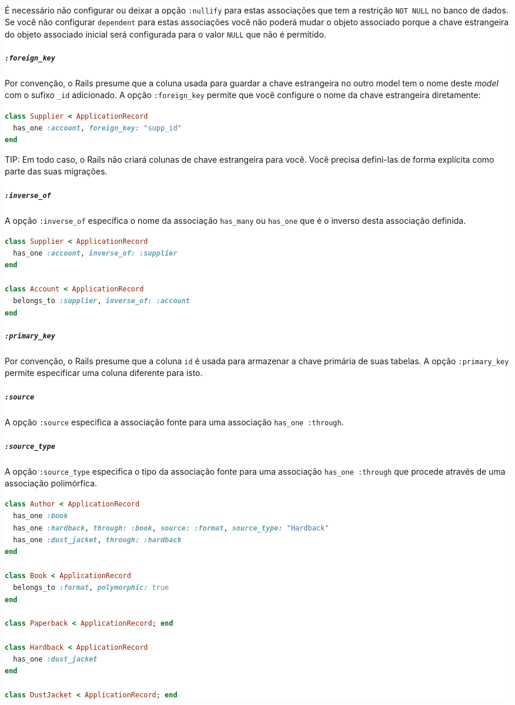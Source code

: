 É necessário não configurar ou deixar a opção `:nullify` para estas associações
que tem a restrição `NOT NULL` no banco de dados. Se você não configurar
`dependent` para estas associações você não poderá mudar o objeto associado
porque a chave estrangeira do objeto associado inicial será configurada para o
valor `NULL` que não é permitido.

##### `:foreign_key`

Por convenção, o Rails presume que a coluna usada para guardar a chave estrangeira no outro model tem o nome deste *model* com o sufixo `_id` adicionado. A opção `:foreign_key` permite que você configure o nome da chave estrangeira diretamente:

```ruby
class Supplier < ApplicationRecord
  has_one :account, foreign_key: "supp_id"
end
```

TIP: Em todo caso, o Rails não criará colunas de chave estrangeira para você. Você precisa defini-las de forma explícita como parte das suas migrações.

##### `:inverse_of`

A opção `:inverse_of` específica o nome da associação `has_many` ou `has_one` que é o inverso desta associação definida.

```ruby
class Supplier < ApplicationRecord
  has_one :account, inverse_of: :supplier
end

class Account < ApplicationRecord
  belongs_to :supplier, inverse_of: :account
end
```

##### `:primary_key`

Por convenção, o Rails presume que a coluna `id` é usada para armazenar a chave primária de suas tabelas. A opção `:primary_key` permite especificar uma coluna diferente para isto.

##### `:source`

A opção `:source` especifica a associação fonte para uma associação `has_one :through`.

##### `:source_type`

A opção `:source_type` especifica o tipo da associação fonte para uma associação `has_one :through` que procede através de uma associação polimórfica.

```ruby
class Author < ApplicationRecord
  has_one :book
  has_one :hardback, through: :book, source: :format, source_type: "Hardback"
  has_one :dust_jacket, through: :hardback
end

class Book < ApplicationRecord
  belongs_to :format, polymorphic: true
end

class Paperback < ApplicationRecord; end

class Hardback < ApplicationRecord
  has_one :dust_jacket
end

class DustJacket < ApplicationRecord; end
```
